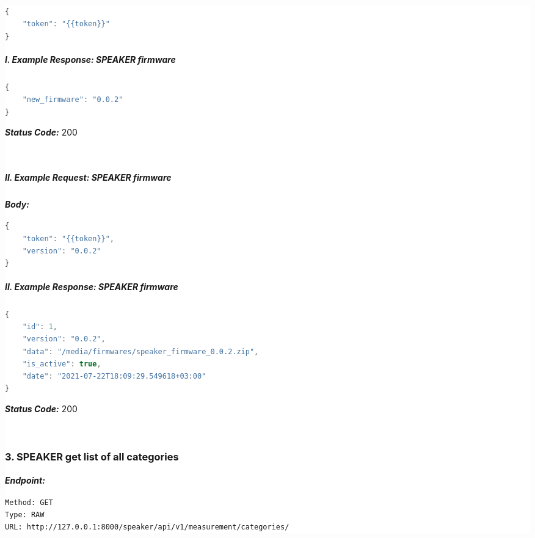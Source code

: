 ```js        
{
    "token": "{{token}}"
}
```



##### I. Example Response: SPEAKER firmware
```js
{
    "new_firmware": "0.0.2"
}
```


***Status Code:*** 200

<br>



##### II. Example Request: SPEAKER firmware



***Body:***

```js        
{
    "token": "{{token}}",
    "version": "0.0.2"
}
```



##### II. Example Response: SPEAKER firmware
```js
{
    "id": 1,
    "version": "0.0.2",
    "data": "/media/firmwares/speaker_firmware_0.0.2.zip",
    "is_active": true,
    "date": "2021-07-22T18:09:29.549618+03:00"
}
```


***Status Code:*** 200

<br>



### 3. SPEAKER get list of all categories



***Endpoint:***

```bash
Method: GET
Type: RAW
URL: http://127.0.0.1:8000/speaker/api/v1/measurement/categories/
```
